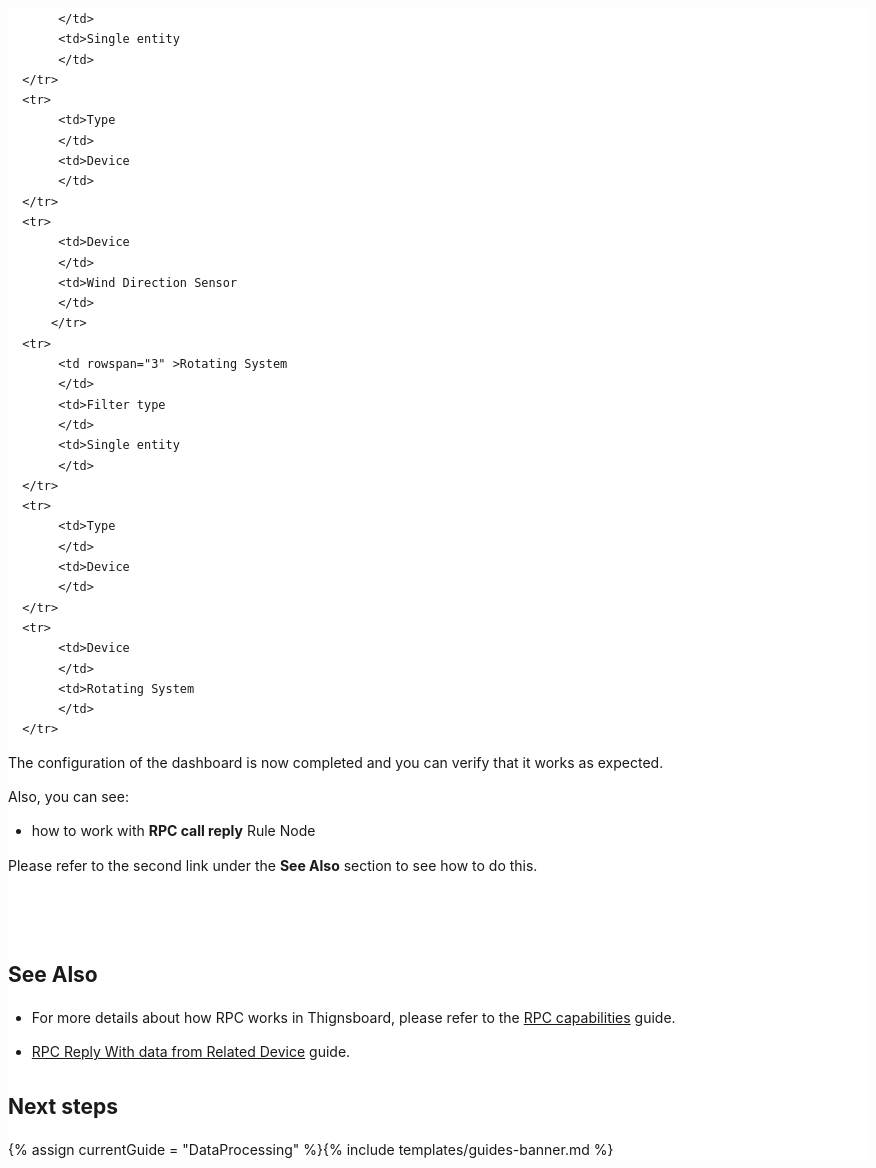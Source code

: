            </td>
           <td>Single entity
           </td>
      </tr>
      <tr>
           <td>Type
           </td>
           <td>Device
           </td>
      </tr>
      <tr>
           <td>Device
           </td>
           <td>Wind Direction Sensor
           </td>
          </tr>
      <tr>
           <td rowspan="3" >Rotating System
           </td>
           <td>Filter type
           </td>
           <td>Single entity
           </td>
      </tr>
      <tr>
           <td>Type
           </td>
           <td>Device
           </td>
      </tr>
      <tr>
           <td>Device
           </td>
           <td>Rotating System
           </td>
      </tr>
  </tbody>
</table>


The configuration of the dashboard is now completed and you can verify that it works as expected.

Also, you can see:

  - how to work with **RPC call reply** Rule Node

Please refer to the second link under the **See Also** section to see how to do this.

<br>
<br>

## See Also

 - For more details about how RPC works in Thignsboard, please refer to the [RPC capabilities](/docs/user-guide/rpc/#server-side-rpc-api) guide.

 - [RPC Reply With data from Related Device](/docs/user-guide/rule-engine-2-0/tutorials/rpc-reply-tutorial/) guide.

## Next steps

{% assign currentGuide = "DataProcessing" %}{% include templates/guides-banner.md %}

